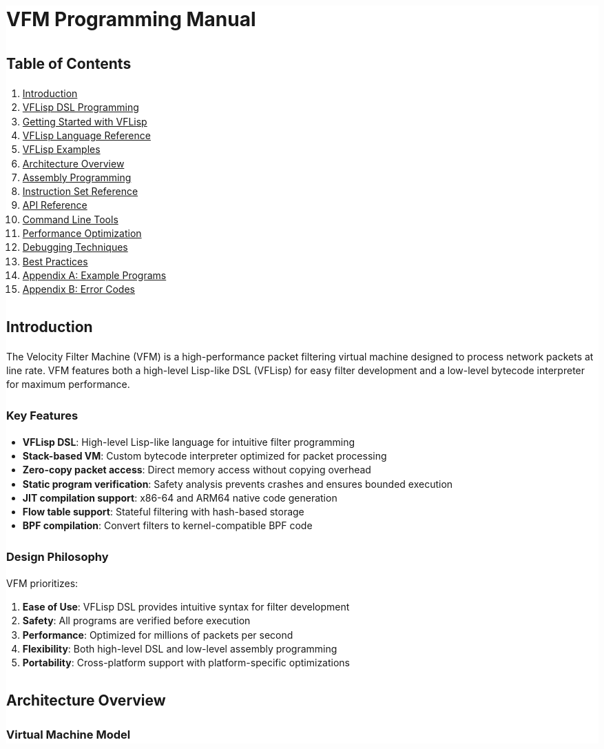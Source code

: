 # VFM Programming Manual

## Table of Contents

1. [Introduction](#introduction)
2. [VFLisp DSL Programming](#vflisp-dsl-programming)
3. [Getting Started with VFLisp](#getting-started-with-vflisp)
4. [VFLisp Language Reference](#vflisp-language-reference)
5. [VFLisp Examples](#vflisp-examples)
6. [Architecture Overview](#architecture-overview)
7. [Assembly Programming](#assembly-programming)
8. [Instruction Set Reference](#instruction-set-reference)
9. [API Reference](#api-reference)
10. [Command Line Tools](#command-line-tools)
11. [Performance Optimization](#performance-optimization)
12. [Debugging Techniques](#debugging-techniques)
13. [Best Practices](#best-practices)
14. [Appendix A: Example Programs](#appendix-a-example-programs)
15. [Appendix B: Error Codes](#appendix-b-error-codes)

## Introduction

The Velocity Filter Machine (VFM) is a high-performance packet filtering virtual machine designed to process network packets at line rate. VFM features both a high-level Lisp-like DSL (VFLisp) for easy filter development and a low-level bytecode interpreter for maximum performance.

### Key Features

- **VFLisp DSL**: High-level Lisp-like language for intuitive filter programming
- **Stack-based VM**: Custom bytecode interpreter optimized for packet processing
- **Zero-copy packet access**: Direct memory access without copying overhead
- **Static program verification**: Safety analysis prevents crashes and ensures bounded execution
- **JIT compilation support**: x86-64 and ARM64 native code generation
- **Flow table support**: Stateful filtering with hash-based storage
- **BPF compilation**: Convert filters to kernel-compatible BPF code

### Design Philosophy

VFM prioritizes:
1. **Ease of Use**: VFLisp DSL provides intuitive syntax for filter development
2. **Safety**: All programs are verified before execution
3. **Performance**: Optimized for millions of packets per second
4. **Flexibility**: Both high-level DSL and low-level assembly programming
5. **Portability**: Cross-platform support with platform-specific optimizations

## Architecture Overview

### Virtual Machine Model
